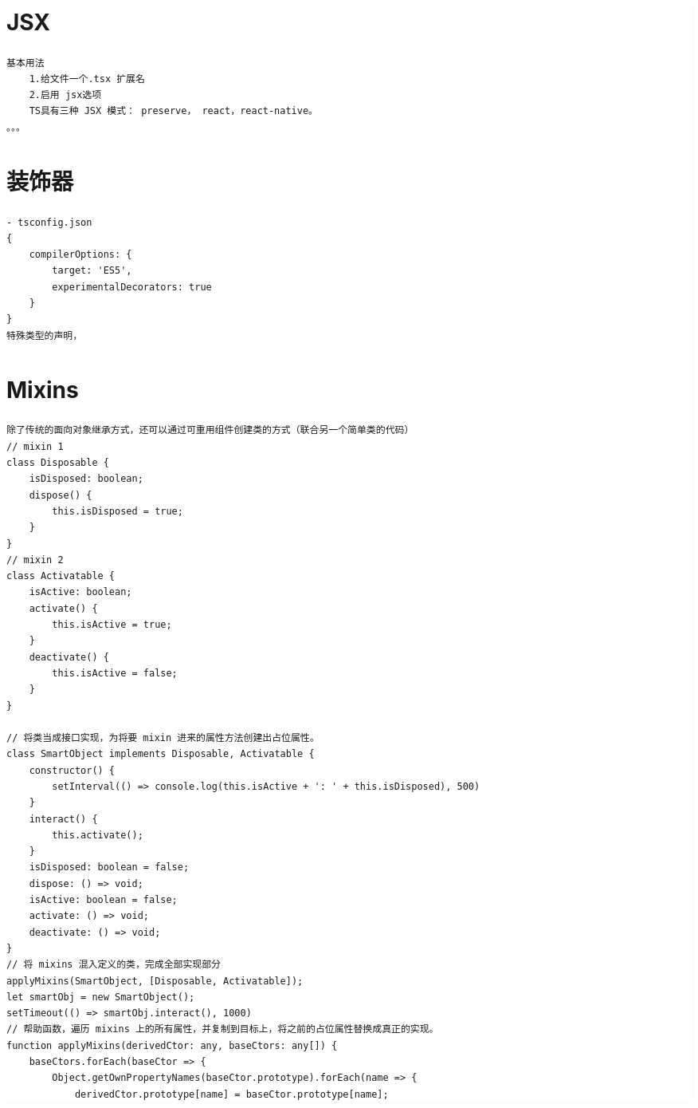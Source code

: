 
# JSX
    基本用法
        1.给文件一个.tsx 扩展名
        2.启用 jsx选项
        TS具有三种 JSX 模式： preserve， react，react-native。
    。。。

# 装饰器
    - tsconfig.json
    {
        compilerOptions: {
            target: 'ES5',
            experimentalDecorators: true
        }
    }
    特殊类型的声明，
# Mixins
    除了传统的面向对象继承方式，还可以通过可重用组件创建类的方式（联合另一个简单类的代码）
    // mixin 1
    class Disposable {
        isDisposed: boolean;
        dispose() {
            this.isDisposed = true;
        }
    }
    // mixin 2
    class Activatable {
        isActive: boolean;
        activate() {
            this.isActive = true;
        }
        deactivate() {
            this.isActive = false;
        }
    }

    // 将类当成接口实现，为将要 mixin 进来的属性方法创建出占位属性。
    class SmartObject implements Disposable, Activatable {
        constructor() {
            setInterval(() => console.log(this.isActive + ': ' + this.isDisposed), 500)
        }
        interact() {
            this.activate();
        }
        isDisposed: boolean = false;
        dispose: () => void;
        isActive: boolean = false;
        activate: () => void;
        deactivate: () => void;
    }
    // 将 mixins 混入定义的类，完成全部实现部分
    applyMixins(SmartObject, [Disposable, Activatable]);
    let smartObj = new SmartObject();
    setTimeout(() => smartObj.interact(), 1000)
    // 帮助函数，遍历 mixins 上的所有属性，并复制到目标上，将之前的占位属性替换成真正的实现。
    function applyMixins(derivedCtor: any, baseCtors: any[]) {
        baseCtors.forEach(baseCtor => {
            Object.getOwnPropertyNames(baseCtor.prototype).forEach(name => {
                derivedCtor.prototype[name] = baseCtor.prototype[name];